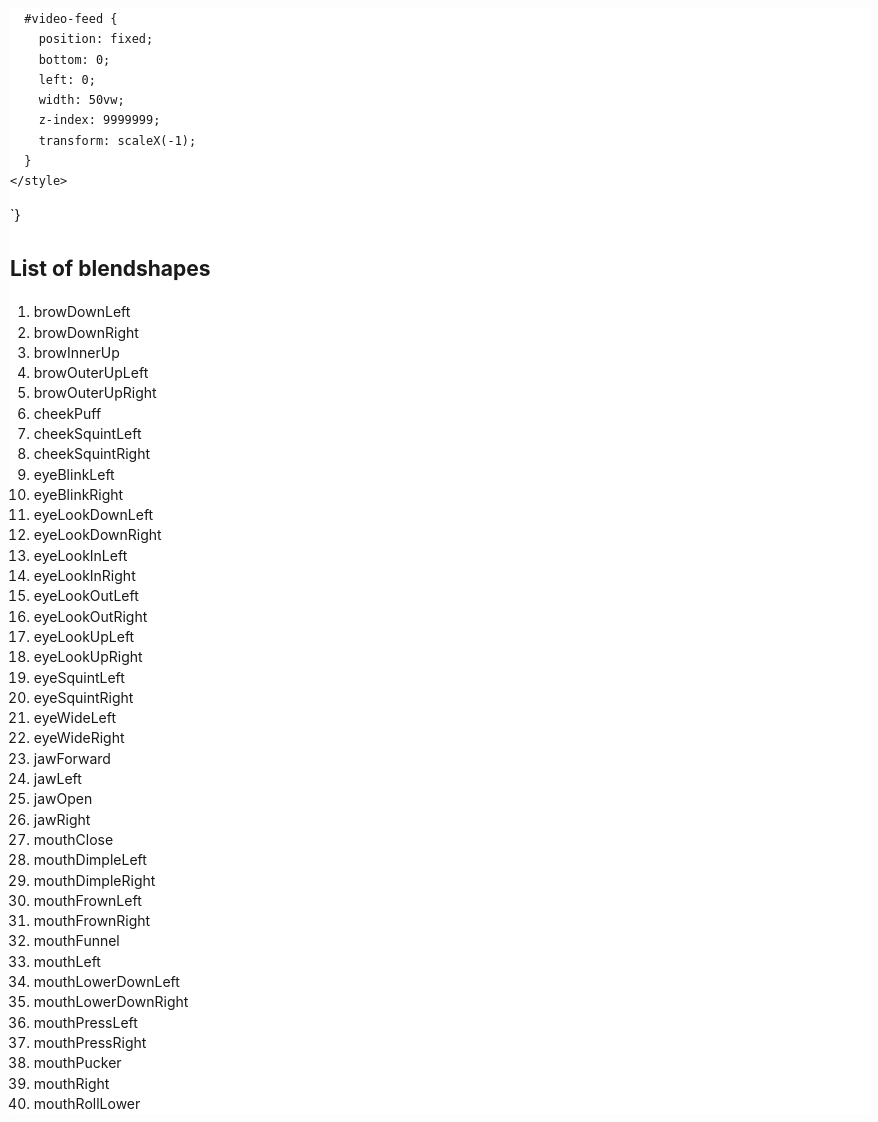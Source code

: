       #video-feed {
        position: fixed;
        bottom: 0;
        left: 0;
        width: 50vw;
        z-index: 9999999;
        transform: scaleX(-1);
      }
    </style>
  </head>
  <body>
    <div id="container">
    </div>
    <video id="video-feed">
    </video>
  </body>
</html>
`}
</code>

## List of blendshapes

<ol>
<li>browDownLeft</li>
<li>browDownRight</li>
<li>browInnerUp</li>
<li>browOuterUpLeft</li>
<li>browOuterUpRight</li>
<li>cheekPuff</li>
<li>cheekSquintLeft</li>
<li>cheekSquintRight</li>
<li>eyeBlinkLeft</li>
<li>eyeBlinkRight</li>
<li>eyeLookDownLeft</li>
<li>eyeLookDownRight</li>
<li>eyeLookInLeft</li>
<li>eyeLookInRight</li>
<li>eyeLookOutLeft</li>
<li>eyeLookOutRight</li>
<li>eyeLookUpLeft</li>
<li>eyeLookUpRight</li>
<li>eyeSquintLeft</li>
<li>eyeSquintRight</li>
<li>eyeWideLeft</li>
<li>eyeWideRight</li>
<li>jawForward</li>
<li>jawLeft</li>
<li>jawOpen</li>
<li>jawRight</li>
<li>mouthClose</li>
<li>mouthDimpleLeft</li>
<li>mouthDimpleRight</li>
<li>mouthFrownLeft</li>
<li>mouthFrownRight</li>
<li>mouthFunnel</li>
<li>mouthLeft</li>
<li>mouthLowerDownLeft</li>
<li>mouthLowerDownRight</li>
<li>mouthPressLeft</li>
<li>mouthPressRight</li>
<li>mouthPucker</li>
<li>mouthRight</li>
<li>mouthRollLower</li>